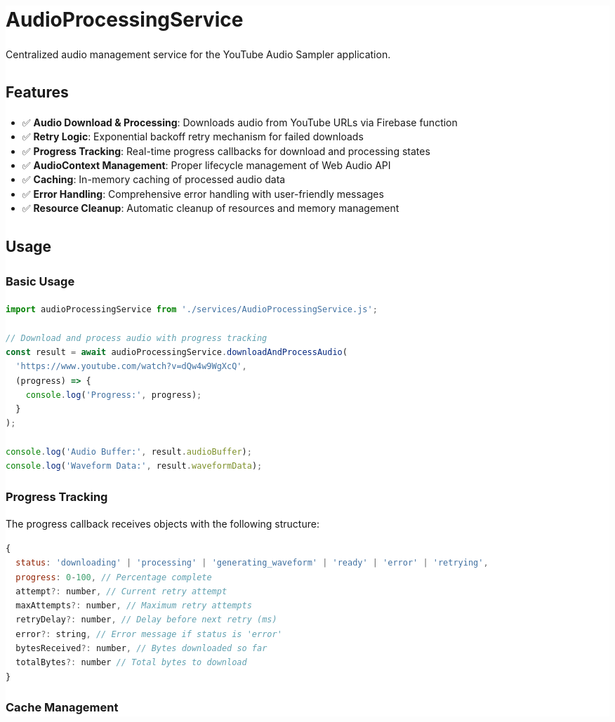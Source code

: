 # AudioProcessingService

Centralized audio management service for the YouTube Audio Sampler application.

## Features

- ✅ **Audio Download & Processing**: Downloads audio from YouTube URLs via Firebase function
- ✅ **Retry Logic**: Exponential backoff retry mechanism for failed downloads
- ✅ **Progress Tracking**: Real-time progress callbacks for download and processing states
- ✅ **AudioContext Management**: Proper lifecycle management of Web Audio API
- ✅ **Caching**: In-memory caching of processed audio data
- ✅ **Error Handling**: Comprehensive error handling with user-friendly messages
- ✅ **Resource Cleanup**: Automatic cleanup of resources and memory management

## Usage

### Basic Usage

```javascript
import audioProcessingService from './services/AudioProcessingService.js';

// Download and process audio with progress tracking
const result = await audioProcessingService.downloadAndProcessAudio(
  'https://www.youtube.com/watch?v=dQw4w9WgXcQ',
  (progress) => {
    console.log('Progress:', progress);
  }
);

console.log('Audio Buffer:', result.audioBuffer);
console.log('Waveform Data:', result.waveformData);
```

### Progress Tracking

The progress callback receives objects with the following structure:

```javascript
{
  status: 'downloading' | 'processing' | 'generating_waveform' | 'ready' | 'error' | 'retrying',
  progress: 0-100, // Percentage complete
  attempt?: number, // Current retry attempt
  maxAttempts?: number, // Maximum retry attempts
  retryDelay?: number, // Delay before next retry (ms)
  error?: string, // Error message if status is 'error'
  bytesReceived?: number, // Bytes downloaded so far
  totalBytes?: number // Total bytes to download
}
```

### Cache Management
